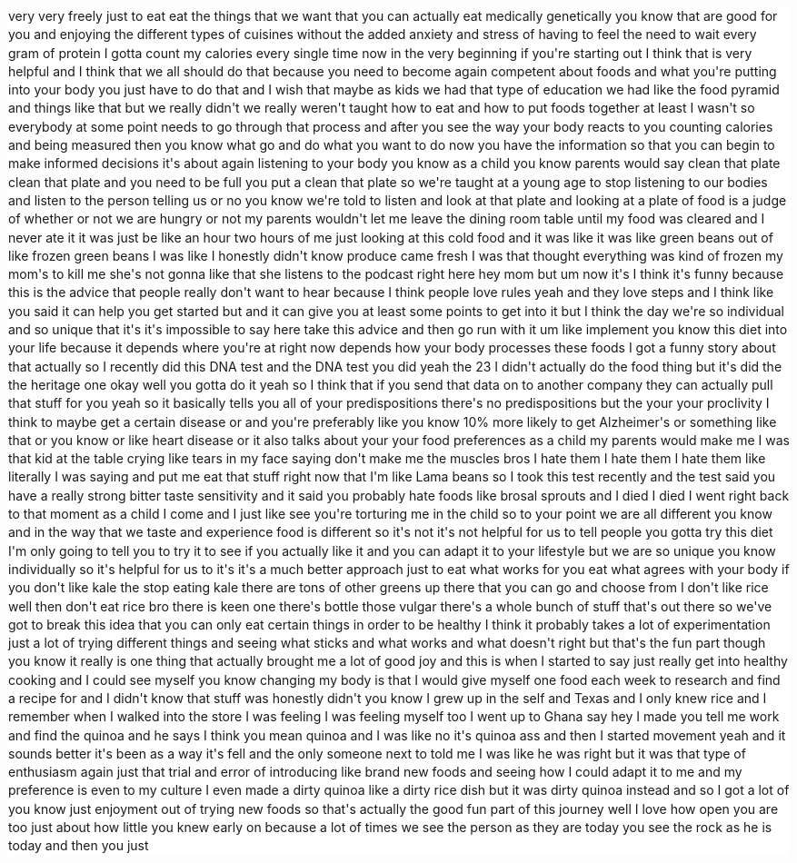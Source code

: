 very very freely just to eat eat the things that we want that you can actually eat medically genetically you know that are good for you and enjoying the different types of cuisines without the added anxiety and stress of having to feel the need to wait every gram of protein I gotta count my calories every single time now in the very beginning if you're starting out I think that is very helpful and I think that we all should do that because you need to become again competent about foods and what you're putting into your body you just have to do that and I wish that maybe as kids we had that type of education we had like the food pyramid and things like that but we really didn't we really weren't taught how to eat and how to put foods together at least I wasn't so everybody at some point needs to go through that process and after you see the way your body reacts to you counting calories and being measured then you know what go and do what you want to do now you have the information so that you can begin to make informed decisions it's about again listening to your body you know as a child you know parents would say clean that plate clean that plate and you need to be full you put a clean that plate so we're taught at a young age to stop listening to our bodies and listen to the person telling us or no you know we're told to listen and look at that plate and looking at a plate of food is a judge of whether or not we are hungry or not my parents wouldn't let me leave the dining room table until my food was cleared and I never ate it it was just be like an hour two hours of me just looking at this cold food and it was like it was like green beans out of like frozen green beans I was like I honestly didn't know produce came fresh I was that thought everything was kind of frozen my mom's to kill me she's not gonna like that she listens to the podcast right here hey mom but um now it's I think it's funny because this is the advice that people really don't want to hear because I think people love rules yeah and they love steps and I think like you said it can help you get started but and it can give you at least some points to get into it but I think the day we're so individual and so unique that it's it's impossible to say here take this advice and then go run with it um like implement you know this diet into your life because it depends where you're at right now depends how your body processes these foods I got a funny story about that actually so I recently did this DNA test and the DNA test you did yeah the 23 I didn't actually do the food thing but it's did the the heritage one okay well you gotta do it yeah so I think that if you send that data on to another company they can actually pull that stuff for you yeah so it basically tells you all of your predispositions there's no predispositions but the your your proclivity I think to maybe get a certain disease or and you're preferably like you know 10% more likely to get Alzheimer's or something like that or you know or like heart disease or it also talks about your your food preferences as a child my parents would make me I was that kid at the table crying like tears in my face saying don't make me the muscles bros I hate them I hate them I hate them like literally I was saying and put me eat that stuff right now that I'm like Lama beans so I took this test recently and the test said you have a really strong bitter taste sensitivity and it said you probably hate foods like brosal sprouts and I died I died I went right back to that moment as a child I come and I just like see you're torturing me in the child so to your point we are all different you know and in the way that we taste and experience food is different so it's not it's not helpful for us to tell people you gotta try this diet I'm only going to tell you to try it to see if you actually like it and you can adapt it to your lifestyle but we are so unique you know individually so it's helpful for us to it's it's a much better approach just to eat what works for you eat what agrees with your body if you don't like kale the stop eating kale there are tons of other greens up there that you can go and choose from I don't like rice well then don't eat rice bro there is keen one there's bottle those vulgar there's a whole bunch of stuff that's out there so we've got to break this idea that you can only eat certain things in order to be healthy I think it probably takes a lot of experimentation just a lot of trying different things and seeing what sticks and what works and what doesn't right but that's the fun part though you know it really is one thing that actually brought me a lot of good joy and this is when I started to say just really get into healthy cooking and I could see myself you know changing my body is that I would give myself one food each week to research and find a recipe for and I didn't know that stuff was honestly didn't you know I grew up in the self and Texas and I only knew rice and I remember when I walked into the store I was feeling I was feeling myself too I went up to Ghana say hey I made you tell me work and find the quinoa and he says I think you mean quinoa and I was like no it's quinoa ass and then I started movement yeah and it sounds better it's been as a way it's fell and the only someone next to told me I was like he was right but it was that type of enthusiasm again just that trial and error of introducing like brand new foods and seeing how I could adapt it to me and my preference is even to my culture I even made a dirty quinoa like a dirty rice dish but it was dirty quinoa instead and so I got a lot of you know just enjoyment out of trying new foods so that's actually the good fun part of this journey well I love how open you are too just about how little you knew early on because a lot of times we see the person as they are today you see the rock as he is today and then you just